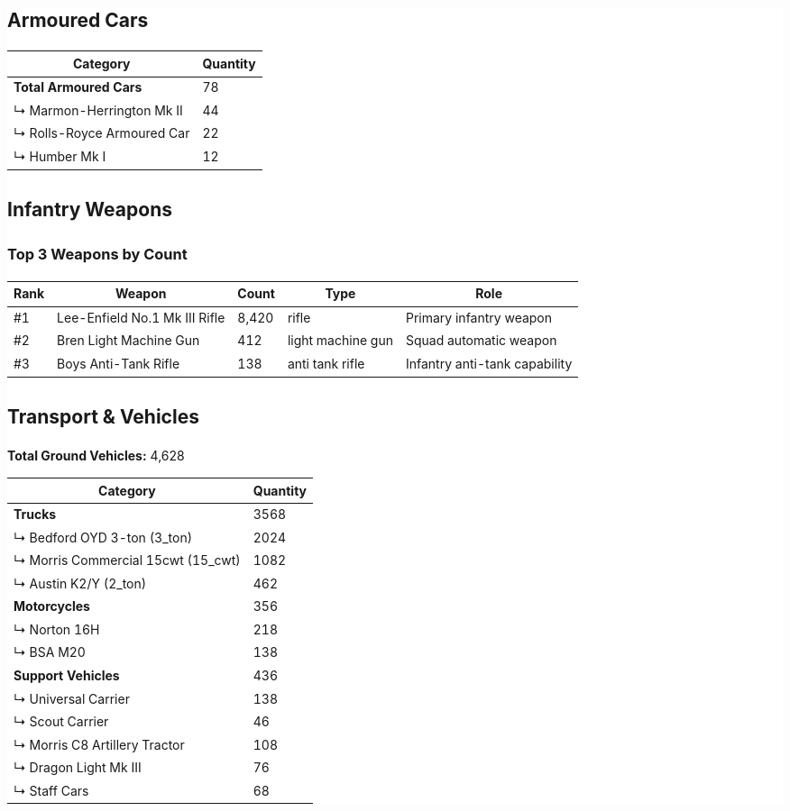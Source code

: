 ## Armoured Cars

| Category | Quantity |
|----------|----------|
| **Total Armoured Cars** | 78 |
| ↳ Marmon-Herrington Mk II | 44 |
| ↳ Rolls-Royce Armoured Car | 22 |
| ↳ Humber Mk I | 12 |

## Infantry Weapons

### Top 3 Weapons by Count

| Rank | Weapon | Count | Type | Role |
|------|--------|-------|------|------|
| #1 | Lee-Enfield No.1 Mk III Rifle | 8,420 | rifle | Primary infantry weapon |
| #2 | Bren Light Machine Gun | 412 | light machine gun | Squad automatic weapon |
| #3 | Boys Anti-Tank Rifle | 138 | anti tank rifle | Infantry anti-tank capability |

## Transport & Vehicles

**Total Ground Vehicles:** 4,628

| Category | Quantity |
|----------|----------|
| **Trucks** | 3568 |
| ↳ Bedford OYD 3-ton (3_ton) | 2024 |
| ↳ Morris Commercial 15cwt (15_cwt) | 1082 |
| ↳ Austin K2/Y (2_ton) | 462 |
| **Motorcycles** | 356 |
| ↳ Norton 16H | 218 |
| ↳ BSA M20 | 138 |
| **Support Vehicles** | 436 |
| ↳ Universal Carrier | 138 |
| ↳ Scout Carrier | 46 |
| ↳ Morris C8 Artillery Tractor | 108 |
| ↳ Dragon Light Mk III | 76 |
| ↳ Staff Cars | 68 |
